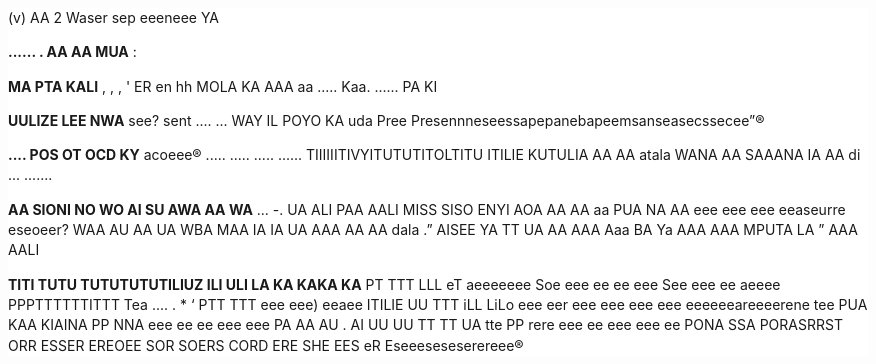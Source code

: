 (v)
AA
2 Waser sep eeeneee YA

**...... . AA AA MUA**
:

**MA PTA KALI**
, , ,
' ER en hh MOLA KA
AAA aa ..... Kaa.
......
PA KI

**UULIZE LEE NWA**
see?
sent
....
...
WAY IL
POYO KA uda
Pree Presennneseessapepanebapeemsanseasecssecee”®

**.... POS OT OCD KY**
acoeee®
.....
.....
.....
......
TIIIIIITIVYITUTUTITOLTITU ITILIE KUTULIA AA AA atala
WANA AA
SAAANA IA AA di
...
.......

**AA SIONI NO WO AI SU AWA AA WA**
... -.
UA ALI
PAA AALI
MISS SISO ENYI AOA AA AA aa
PUA NA AA eee eee eee eeaseurre eseoeer?
WAA
AU AA UA WBA MAA IA IA UA AAA AA AA dala
.”
AISEE YA TT UA AA AAA Aaa
BA Ya AAA AAA
MPUTA LA ”
AAA AALI

**TITI TUTU TUTUTUTUTILIUZ ILI ULI LA KA KAKA KA**
PT TTT LLL eT
aeeeeeee
Soe eee ee ee eee See eee ee aeeee PPPTTTTTTITTT Tea
.... . * ‘
PTT TTT eee eee)
eeaee
ITILIE UU TTT iLL LiLo eee eer eee eee eee eee eeeeeeareeeerene tee
PUA KAA
KIAINA
PP NNA eee ee ee eee eee
PA AA AU .
AI UU UU TT TT UA tte
PP rere eee ee eee eee ee PONA
SSA PORASRRST ORR ESSER EREOEE SOR SOERS CORD ERE SHE EES eR Eseeeseseserereee®
